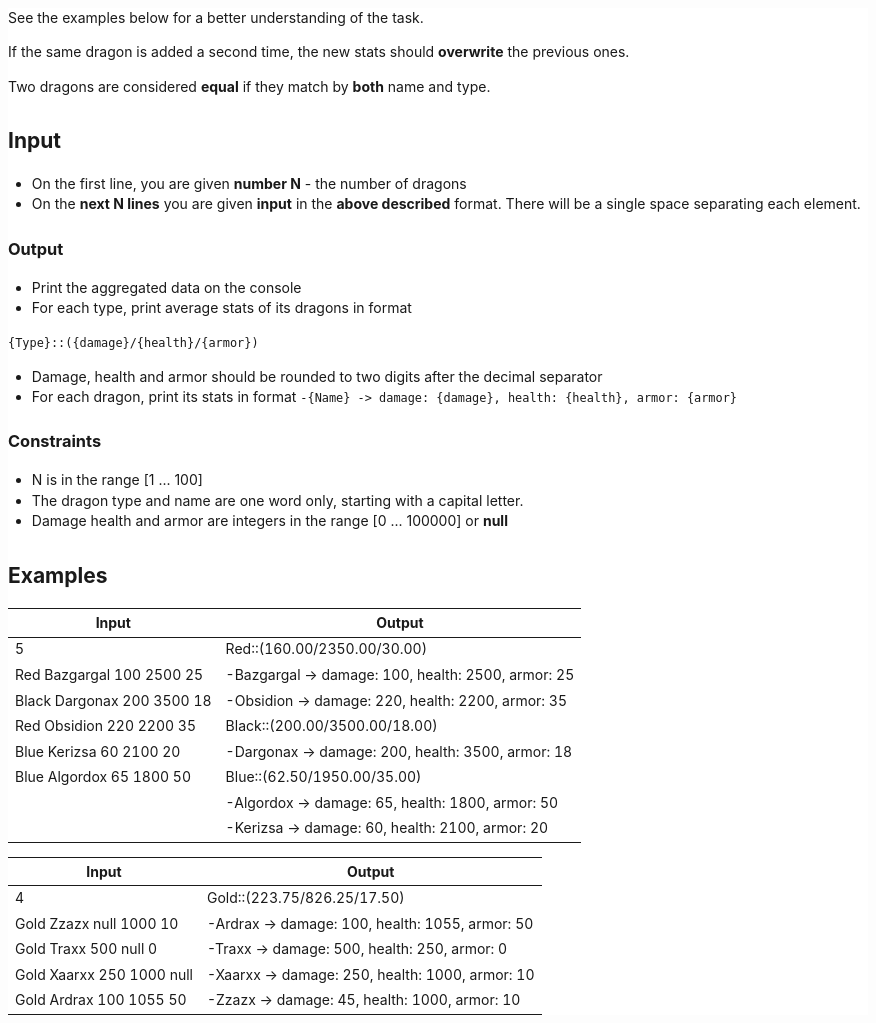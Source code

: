 See the examples below for a better understanding of the task.

If the same dragon is added a second time, the new stats should **overwrite** the previous ones. 

Two dragons are considered **equal** if they match by **both** name and type.

## Input

- On the first line, you are given **number N** - the number of dragons
- On the **next N lines** you are given **input** in the **above described** format. There will be a single space separating each element.

### Output

- Print the aggregated data on the console
- For each type, print average stats of its dragons in format 

`{Type}::({damage}/{health}/{armor})`

- Damage, health and armor should be rounded to two digits after the decimal separator
- For each dragon, print its stats in format `-{Name} -> damage: {damage}, health: {health}, armor: {armor}`

### Constraints

- N is in the range [1 ... 100]
- The dragon type and name are one word only, starting with a capital letter.
- Damage health and armor are integers in the range [0 ... 100000] or **null**

## Examples
| **Input** | **Output** |
| --- | --- |
| 5 | Red::(160.00/2350.00/30.00) |
| Red Bazgargal 100 2500 25 | -Bazgargal -> damage: 100, health: 2500, armor: 25 |
| Black Dargonax 200 3500 18 | -Obsidion -> damage: 220, health: 2200, armor: 35 |
| Red Obsidion 220 2200 35 | Black::(200.00/3500.00/18.00) |
| Blue Kerizsa 60 2100 20 | -Dargonax -> damage: 200, health: 3500, armor: 18 |
| Blue Algordox 65 1800 50 | Blue::(62.50/1950.00/35.00) |
|  | -Algordox -> damage: 65, health: 1800, armor: 50 |
|  | -Kerizsa -> damage: 60, health: 2100, armor: 20 |


| **Input** | **Output** |
| --- | --- |
| 4 | Gold::(223.75/826.25/17.50) |
| Gold Zzazx null 1000 10 | -Ardrax -> damage: 100, health: 1055, armor: 50 |
| Gold Traxx 500 null 0 | -Traxx -> damage: 500, health: 250, armor: 0 |
| Gold Xaarxx 250 1000 null | -Xaarxx -> damage: 250, health: 1000, armor: 10 |
| Gold Ardrax 100 1055 50 | -Zzazx -> damage: 45, health: 1000, armor: 10 |
